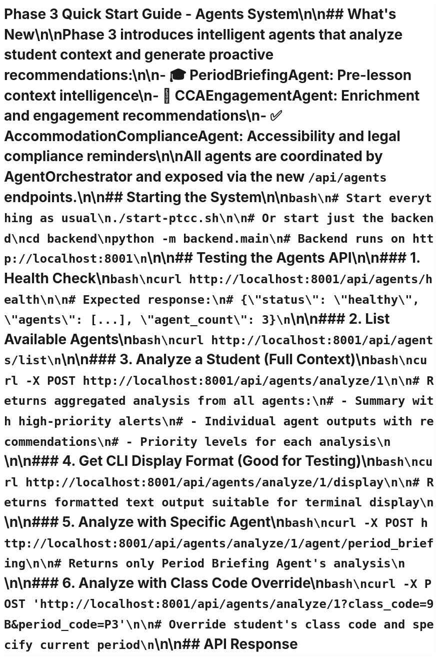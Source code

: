 # Phase 3 Quick Start Guide - Agents System\n\n## What's New\n\nPhase 3 introduces **intelligent agents** that analyze student context and generate proactive recommendations:\n\n- 🎓 **PeriodBriefingAgent**: Pre-lesson context intelligence\n- 🎯 **CCAEngagementAgent**: Enrichment and engagement recommendations\n- ✅ **AccommodationComplianceAgent**: Accessibility and legal compliance reminders\n\nAll agents are coordinated by **AgentOrchestrator** and exposed via the new `/api/agents` endpoints.\n\n## Starting the System\n\n```bash\n# Start everything as usual\n./start-ptcc.sh\n\n# Or start just the backend\ncd backend\npython -m backend.main\n# Backend runs on http://localhost:8001\n```\n\n## Testing the Agents API\n\n### 1. Health Check\n```bash\ncurl http://localhost:8001/api/agents/health\n\n# Expected response:\n# {\"status\": \"healthy\", \"agents\": [...], \"agent_count\": 3}\n```\n\n### 2. List Available Agents\n```bash\ncurl http://localhost:8001/api/agents/list\n```\n\n### 3. Analyze a Student (Full Context)\n```bash\ncurl -X POST http://localhost:8001/api/agents/analyze/1\n\n# Returns aggregated analysis from all agents:\n# - Summary with high-priority alerts\n# - Individual agent outputs with recommendations\n# - Priority levels for each analysis\n```\n\n### 4. Get CLI Display Format (Good for Testing)\n```bash\ncurl http://localhost:8001/api/agents/analyze/1/display\n\n# Returns formatted text output suitable for terminal display\n```\n\n### 5. Analyze with Specific Agent\n```bash\ncurl -X POST http://localhost:8001/api/agents/analyze/1/agent/period_briefing\n\n# Returns only Period Briefing Agent's analysis\n```\n\n### 6. Analyze with Class Code Override\n```bash\ncurl -X POST 'http://localhost:8001/api/agents/analyze/1?class_code=9B&period_code=P3'\n\n# Override student's class code and specify current period\n```\n\n## API Response
